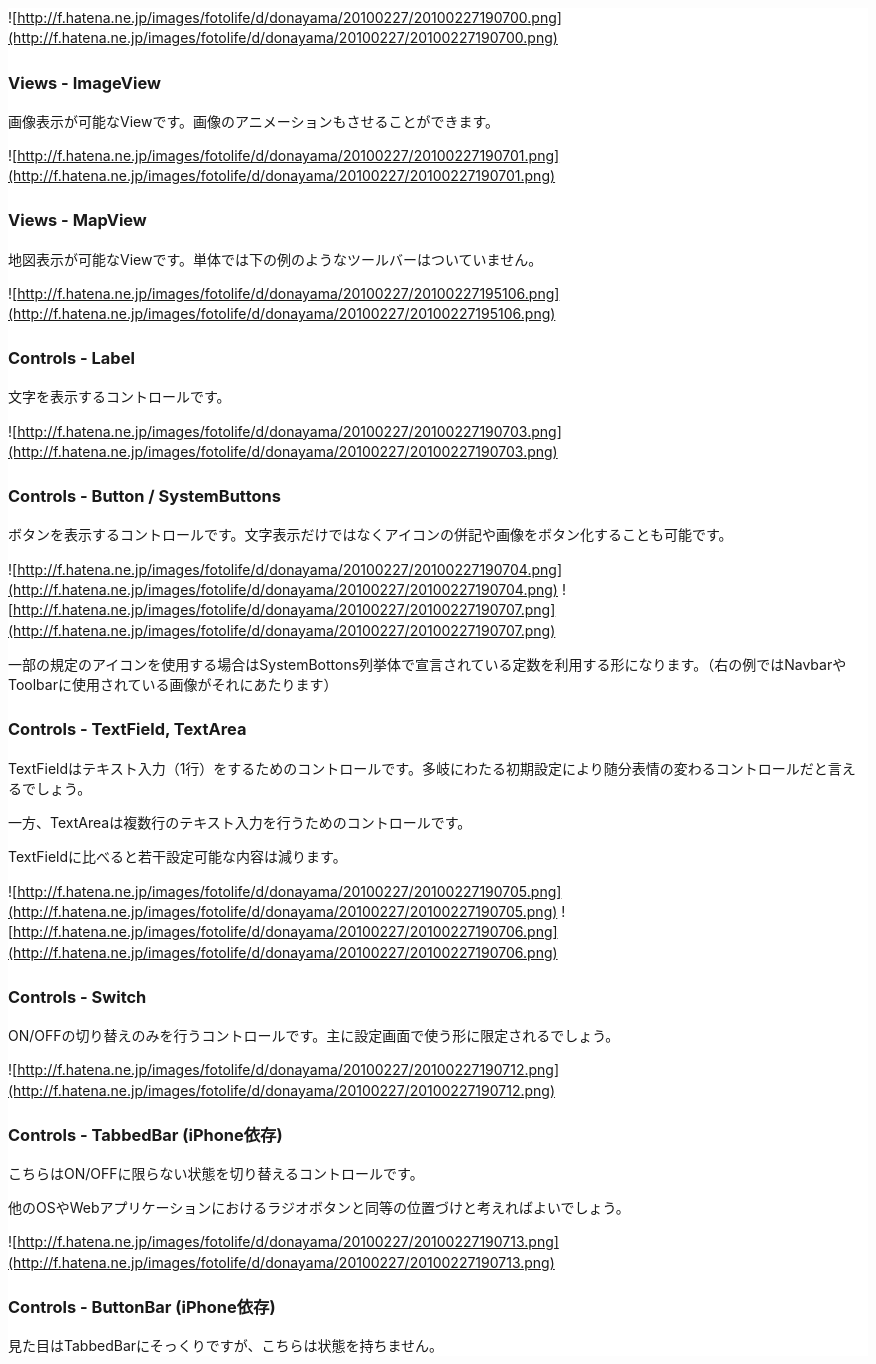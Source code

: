 ![http://f.hatena.ne.jp/images/fotolife/d/donayama/20100227/20100227190700.png](http://f.hatena.ne.jp/images/fotolife/d/donayama/20100227/20100227190700.png)

### Views - ImageView ###
画像表示が可能なViewです。画像のアニメーションもさせることができます。

![http://f.hatena.ne.jp/images/fotolife/d/donayama/20100227/20100227190701.png](http://f.hatena.ne.jp/images/fotolife/d/donayama/20100227/20100227190701.png)

### Views - MapView ###
地図表示が可能なViewです。単体では下の例のようなツールバーはついていません。

![http://f.hatena.ne.jp/images/fotolife/d/donayama/20100227/20100227195106.png](http://f.hatena.ne.jp/images/fotolife/d/donayama/20100227/20100227195106.png)

### Controls - Label ###
文字を表示するコントロールです。

![http://f.hatena.ne.jp/images/fotolife/d/donayama/20100227/20100227190703.png](http://f.hatena.ne.jp/images/fotolife/d/donayama/20100227/20100227190703.png)

### Controls - Button / SystemButtons ###
ボタンを表示するコントロールです。文字表示だけではなくアイコンの併記や画像をボタン化することも可能です。

![http://f.hatena.ne.jp/images/fotolife/d/donayama/20100227/20100227190704.png](http://f.hatena.ne.jp/images/fotolife/d/donayama/20100227/20100227190704.png)
![http://f.hatena.ne.jp/images/fotolife/d/donayama/20100227/20100227190707.png](http://f.hatena.ne.jp/images/fotolife/d/donayama/20100227/20100227190707.png)

一部の規定のアイコンを使用する場合はSystemBottons列挙体で宣言されている定数を利用する形になります。（右の例ではNavbarやToolbarに使用されている画像がそれにあたります）

### Controls - TextField, TextArea ###
TextFieldはテキスト入力（1行）をするためのコントロールです。多岐にわたる初期設定により随分表情の変わるコントロールだと言えるでしょう。

一方、TextAreaは複数行のテキスト入力を行うためのコントロールです。

TextFieldに比べると若干設定可能な内容は減ります。

![http://f.hatena.ne.jp/images/fotolife/d/donayama/20100227/20100227190705.png](http://f.hatena.ne.jp/images/fotolife/d/donayama/20100227/20100227190705.png)
![http://f.hatena.ne.jp/images/fotolife/d/donayama/20100227/20100227190706.png](http://f.hatena.ne.jp/images/fotolife/d/donayama/20100227/20100227190706.png)

### Controls - Switch ###
ON/OFFの切り替えのみを行うコントロールです。主に設定画面で使う形に限定されるでしょう。

![http://f.hatena.ne.jp/images/fotolife/d/donayama/20100227/20100227190712.png](http://f.hatena.ne.jp/images/fotolife/d/donayama/20100227/20100227190712.png)

### Controls - TabbedBar (iPhone依存) ###
こちらはON/OFFに限らない状態を切り替えるコントロールです。

他のOSやWebアプリケーションにおけるラジオボタンと同等の位置づけと考えればよいでしょう。

![http://f.hatena.ne.jp/images/fotolife/d/donayama/20100227/20100227190713.png](http://f.hatena.ne.jp/images/fotolife/d/donayama/20100227/20100227190713.png)

### Controls - ButtonBar (iPhone依存) ###
見た目はTabbedBarにそっくりですが、こちらは状態を持ちません。

